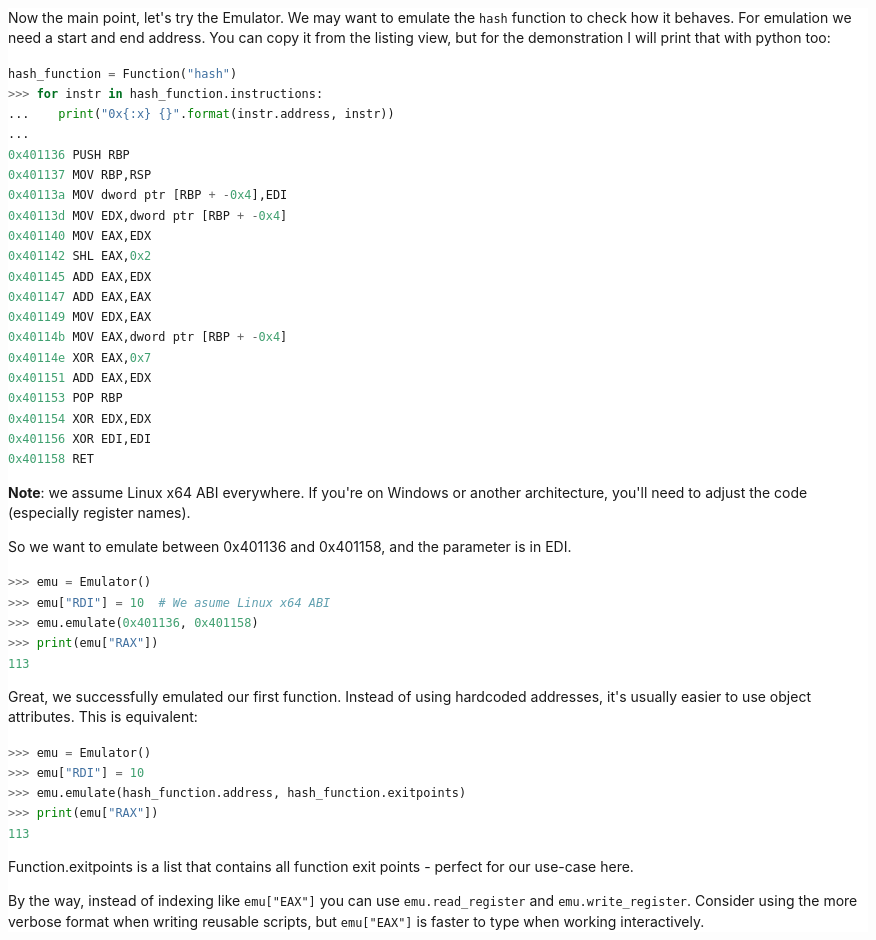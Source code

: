 Now the main point, let's try the Emulator. We may want to emulate the `hash` function
to check how it behaves. For emulation we need a start and end address. You can copy
it from the listing view, but for the demonstration I will print that with python too:

```python
hash_function = Function("hash")
>>> for instr in hash_function.instructions:
...    print("0x{:x} {}".format(instr.address, instr))
... 
0x401136 PUSH RBP
0x401137 MOV RBP,RSP
0x40113a MOV dword ptr [RBP + -0x4],EDI
0x40113d MOV EDX,dword ptr [RBP + -0x4]
0x401140 MOV EAX,EDX
0x401142 SHL EAX,0x2
0x401145 ADD EAX,EDX
0x401147 ADD EAX,EAX
0x401149 MOV EDX,EAX
0x40114b MOV EAX,dword ptr [RBP + -0x4]
0x40114e XOR EAX,0x7
0x401151 ADD EAX,EDX
0x401153 POP RBP
0x401154 XOR EDX,EDX
0x401156 XOR EDI,EDI
0x401158 RET
```

**Note**: we assume Linux x64 ABI everywhere. If you're on Windows or another
architecture, you'll need to adjust the code (especially register names).

So we want to emulate between 0x401136 and 0x401158, and the parameter is in EDI.

```python
>>> emu = Emulator()
>>> emu["RDI"] = 10  # We asume Linux x64 ABI
>>> emu.emulate(0x401136, 0x401158)
>>> print(emu["RAX"])
113
```

Great, we successfully emulated our first function. Instead of using hardcoded
addresses, it's usually easier to use object attributes. This is equivalent:

```python
>>> emu = Emulator()
>>> emu["RDI"] = 10
>>> emu.emulate(hash_function.address, hash_function.exitpoints)
>>> print(emu["RAX"])
113
```

Function.exitpoints is a list that contains all function exit points - perfect
for our use-case here.

By the way, instead of indexing like `emu["EAX"]` you can use `emu.read_register`
and `emu.write_register`. Consider using the more verbose format when writing
reusable scripts, but `emu["EAX"]` is faster to type when working interactively.
